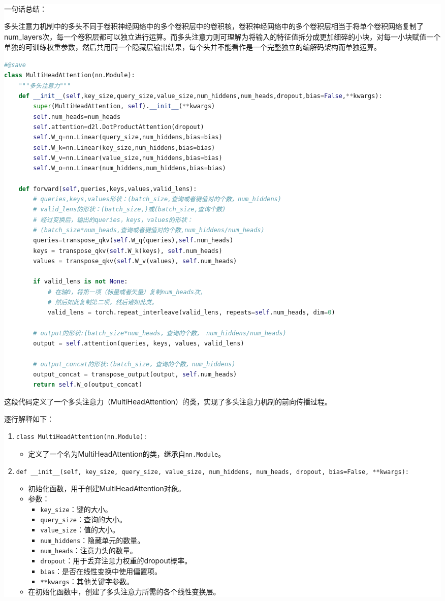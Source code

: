 一句话总结：

多头注意力机制中的多头不同于卷积神经网络中的多个卷积层中的卷积核，卷积神经网络中的多个卷积层相当于将单个卷积网络复制了num_layers次，每一个卷积层都可以独立进行运算。而多头注意力则可理解为将输入的特征值拆分成更加细碎的小块，对每一小块赋值一个单独的可训练权重参数，然后共用同一个隐藏层输出结果，每个头并不能看作是一个完整独立的编解码架构而单独运算。

```python
#@save
class MultiHeadAttention(nn.Module):
    """多头注意力"""
    def __init__(self,key_size,query_size,value_size,num_hiddens,num_heads,dropout,bias=False,**kwargs):
        super(MultiHeadAttention, self).__init__(**kwargs)
        self.num_heads=num_heads
        self.attention=d2l.DotProductAttention(dropout)
        self.W_q=nn.Linear(query_size,num_hiddens,bias=bias)
        self.W_k=nn.Linear(key_size,num_hiddens,bias=bias)
        self.W_v=nn.Linear(value_size,num_hiddens,bias=bias)
        self.W_o=nn.Linear(num_hiddens,num_hiddens,bias=bias)

    def forward(self,queries,keys,values,valid_lens):
        # queries,keys,values形状：(batch_size,查询或者键值对的个数，num_hiddens)
        # valid_lens的形状：(batch_size,)或(batch_size,查询个数)
        # 经过变换后，输出的queries，keys，values的形状：
        # (batch_size*num_heads,查询或者键值对的个数,num_hiddens/num_heads)
        queries=transpose_qkv(self.W_q(queries),self.num_heads)
        keys = transpose_qkv(self.W_k(keys), self.num_heads)
        values = transpose_qkv(self.W_v(values), self.num_heads)

        if valid_lens is not None:
            # 在轴0，将第一项（标量或者矢量）复制num_heads次，
            # 然后如此复制第二项，然后诸如此类。
            valid_lens = torch.repeat_interleave(valid_lens, repeats=self.num_heads, dim=0)

        # output的形状:(batch_size*num_heads，查询的个数， num_hiddens/num_heads)
        output = self.attention(queries, keys, values, valid_lens)

        # output_concat的形状:(batch_size，查询的个数，num_hiddens)
        output_concat = transpose_output(output, self.num_heads)
        return self.W_o(output_concat)
```

这段代码定义了一个多头注意力（MultiHeadAttention）的类，实现了多头注意力机制的前向传播过程。

逐行解释如下：

1. `class MultiHeadAttention(nn.Module):`
   - 定义了一个名为MultiHeadAttention的类，继承自`nn.Module`。

2. `def __init__(self, key_size, query_size, value_size, num_hiddens, num_heads, dropout, bias=False, **kwargs):`
   - 初始化函数，用于创建MultiHeadAttention对象。
   - 参数：
     - `key_size`：键的大小。
     - `query_size`：查询的大小。
     - `value_size`：值的大小。
     - `num_hiddens`：隐藏单元的数量。
     - `num_heads`：注意力头的数量。
     - `dropout`：用于丢弃注意力权重的dropout概率。
     - `bias`：是否在线性变换中使用偏置项。
     - `**kwargs`：其他关键字参数。
   - 在初始化函数中，创建了多头注意力所需的各个线性变换层。
